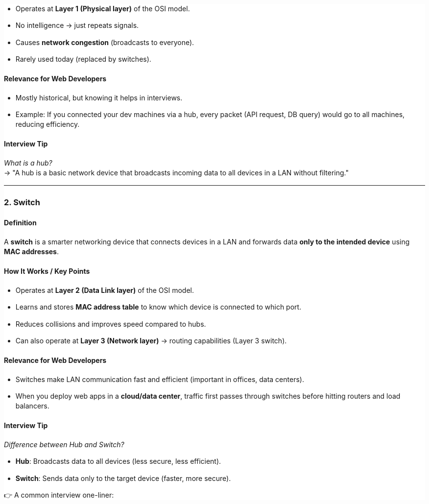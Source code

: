 - Operates at **Layer 1 (Physical layer)** of the OSI model.
    
- No intelligence → just repeats signals.
    
- Causes **network congestion** (broadcasts to everyone).
    
- Rarely used today (replaced by switches).
    

#### **Relevance for Web Developers**

- Mostly historical, but knowing it helps in interviews.
    
- Example: If you connected your dev machines via a hub, every packet (API request, DB query) would go to all machines, reducing efficiency.
    

#### **Interview Tip**

_What is a hub?_  
→ "A hub is a basic network device that broadcasts incoming data to all devices in a LAN without filtering."

---

### **2. Switch**

#### **Definition**

A **switch** is a smarter networking device that connects devices in a LAN and forwards data **only to the intended device** using **MAC addresses**.

#### **How It Works / Key Points**

- Operates at **Layer 2 (Data Link layer)** of the OSI model.
    
- Learns and stores **MAC address table** to know which device is connected to which port.
    
- Reduces collisions and improves speed compared to hubs.
    
- Can also operate at **Layer 3 (Network layer)** → routing capabilities (Layer 3 switch).
    

#### **Relevance for Web Developers**

- Switches make LAN communication fast and efficient (important in offices, data centers).
    
- When you deploy web apps in a **cloud/data center**, traffic first passes through switches before hitting routers and load balancers.
    

#### **Interview Tip**

_Difference between Hub and Switch?_

- **Hub**: Broadcasts data to all devices (less secure, less efficient).
    
- **Switch**: Sends data only to the target device (faster, more secure).
    

👉 A common interview one-liner:
